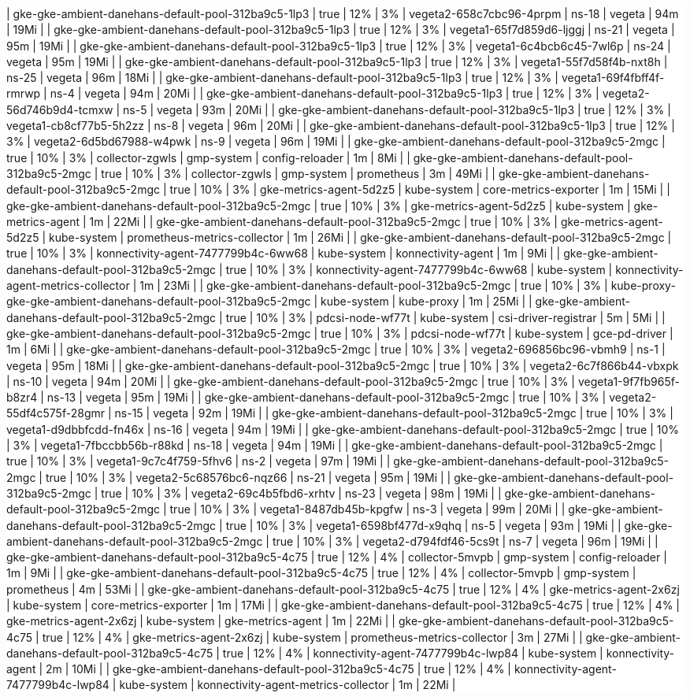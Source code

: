 | gke-gke-ambient-danehans-default-pool-312ba9c5-1lp3 | true | 12% | 3% | vegeta2-658c7cbc96-4prpm | ns-18 | vegeta | 94m | 19Mi |
| gke-gke-ambient-danehans-default-pool-312ba9c5-1lp3 | true | 12% | 3% | vegeta1-65f7d859d6-ljggj | ns-21 | vegeta | 95m | 19Mi |
| gke-gke-ambient-danehans-default-pool-312ba9c5-1lp3 | true | 12% | 3% | vegeta1-6c4bcb6c45-7wl6p | ns-24 | vegeta | 95m | 19Mi |
| gke-gke-ambient-danehans-default-pool-312ba9c5-1lp3 | true | 12% | 3% | vegeta1-55f7d58f4b-nxt8h | ns-25 | vegeta | 96m | 18Mi |
| gke-gke-ambient-danehans-default-pool-312ba9c5-1lp3 | true | 12% | 3% | vegeta1-69f4fbff4f-rmrwp | ns-4 | vegeta | 94m | 20Mi |
| gke-gke-ambient-danehans-default-pool-312ba9c5-1lp3 | true | 12% | 3% | vegeta2-56d746b9d4-tcmxw | ns-5 | vegeta | 93m | 20Mi |
| gke-gke-ambient-danehans-default-pool-312ba9c5-1lp3 | true | 12% | 3% | vegeta1-cb8cf77b5-5h2zz | ns-8 | vegeta | 96m | 20Mi |
| gke-gke-ambient-danehans-default-pool-312ba9c5-1lp3 | true | 12% | 3% | vegeta2-6d5bd67988-w4pwk | ns-9 | vegeta | 96m | 19Mi |
| gke-gke-ambient-danehans-default-pool-312ba9c5-2mgc | true | 10% | 3% | collector-zgwls | gmp-system | config-reloader | 1m | 8Mi |
| gke-gke-ambient-danehans-default-pool-312ba9c5-2mgc | true | 10% | 3% | collector-zgwls | gmp-system | prometheus | 3m | 49Mi |
| gke-gke-ambient-danehans-default-pool-312ba9c5-2mgc | true | 10% | 3% | gke-metrics-agent-5d2z5 | kube-system | core-metrics-exporter | 1m | 15Mi |
| gke-gke-ambient-danehans-default-pool-312ba9c5-2mgc | true | 10% | 3% | gke-metrics-agent-5d2z5 | kube-system | gke-metrics-agent | 1m | 22Mi |
| gke-gke-ambient-danehans-default-pool-312ba9c5-2mgc | true | 10% | 3% | gke-metrics-agent-5d2z5 | kube-system | prometheus-metrics-collector | 1m | 26Mi |
| gke-gke-ambient-danehans-default-pool-312ba9c5-2mgc | true | 10% | 3% | konnectivity-agent-7477799b4c-6ww68 | kube-system | konnectivity-agent | 1m | 9Mi |
| gke-gke-ambient-danehans-default-pool-312ba9c5-2mgc | true | 10% | 3% | konnectivity-agent-7477799b4c-6ww68 | kube-system | konnectivity-agent-metrics-collector | 1m | 23Mi |
| gke-gke-ambient-danehans-default-pool-312ba9c5-2mgc | true | 10% | 3% | kube-proxy-gke-gke-ambient-danehans-default-pool-312ba9c5-2mgc | kube-system | kube-proxy | 1m | 25Mi |
| gke-gke-ambient-danehans-default-pool-312ba9c5-2mgc | true | 10% | 3% | pdcsi-node-wf77t | kube-system | csi-driver-registrar | 5m | 5Mi |
| gke-gke-ambient-danehans-default-pool-312ba9c5-2mgc | true | 10% | 3% | pdcsi-node-wf77t | kube-system | gce-pd-driver | 1m | 6Mi |
| gke-gke-ambient-danehans-default-pool-312ba9c5-2mgc | true | 10% | 3% | vegeta2-696856bc96-vbmh9 | ns-1 | vegeta | 95m | 18Mi |
| gke-gke-ambient-danehans-default-pool-312ba9c5-2mgc | true | 10% | 3% | vegeta2-6c7f866b44-vbxpk | ns-10 | vegeta | 94m | 20Mi |
| gke-gke-ambient-danehans-default-pool-312ba9c5-2mgc | true | 10% | 3% | vegeta1-9f7fb965f-b8zr4 | ns-13 | vegeta | 95m | 19Mi |
| gke-gke-ambient-danehans-default-pool-312ba9c5-2mgc | true | 10% | 3% | vegeta2-55df4c575f-28gmr | ns-15 | vegeta | 92m | 19Mi |
| gke-gke-ambient-danehans-default-pool-312ba9c5-2mgc | true | 10% | 3% | vegeta1-d9dbbfcdd-fn46x | ns-16 | vegeta | 94m | 19Mi |
| gke-gke-ambient-danehans-default-pool-312ba9c5-2mgc | true | 10% | 3% | vegeta1-7fbccbb56b-r88kd | ns-18 | vegeta | 94m | 19Mi |
| gke-gke-ambient-danehans-default-pool-312ba9c5-2mgc | true | 10% | 3% | vegeta1-9c7c4f759-5fhv6 | ns-2 | vegeta | 97m | 19Mi |
| gke-gke-ambient-danehans-default-pool-312ba9c5-2mgc | true | 10% | 3% | vegeta2-5c68576bc6-nqz66 | ns-21 | vegeta | 95m | 19Mi |
| gke-gke-ambient-danehans-default-pool-312ba9c5-2mgc | true | 10% | 3% | vegeta2-69c4b5fbd6-xrhtv | ns-23 | vegeta | 98m | 19Mi |
| gke-gke-ambient-danehans-default-pool-312ba9c5-2mgc | true | 10% | 3% | vegeta1-8487db45b-kpgfw | ns-3 | vegeta | 99m | 20Mi |
| gke-gke-ambient-danehans-default-pool-312ba9c5-2mgc | true | 10% | 3% | vegeta1-6598bf477d-x9qhq | ns-5 | vegeta | 93m | 19Mi |
| gke-gke-ambient-danehans-default-pool-312ba9c5-2mgc | true | 10% | 3% | vegeta2-d794fdf46-5cs9t | ns-7 | vegeta | 96m | 19Mi |
| gke-gke-ambient-danehans-default-pool-312ba9c5-4c75 | true | 12% | 4% | collector-5mvpb | gmp-system | config-reloader | 1m | 9Mi |
| gke-gke-ambient-danehans-default-pool-312ba9c5-4c75 | true | 12% | 4% | collector-5mvpb | gmp-system | prometheus | 4m | 53Mi |
| gke-gke-ambient-danehans-default-pool-312ba9c5-4c75 | true | 12% | 4% | gke-metrics-agent-2x6zj | kube-system | core-metrics-exporter | 1m | 17Mi |
| gke-gke-ambient-danehans-default-pool-312ba9c5-4c75 | true | 12% | 4% | gke-metrics-agent-2x6zj | kube-system | gke-metrics-agent | 1m | 22Mi |
| gke-gke-ambient-danehans-default-pool-312ba9c5-4c75 | true | 12% | 4% | gke-metrics-agent-2x6zj | kube-system | prometheus-metrics-collector | 3m | 27Mi |
| gke-gke-ambient-danehans-default-pool-312ba9c5-4c75 | true | 12% | 4% | konnectivity-agent-7477799b4c-lwp84 | kube-system | konnectivity-agent | 2m | 10Mi |
| gke-gke-ambient-danehans-default-pool-312ba9c5-4c75 | true | 12% | 4% | konnectivity-agent-7477799b4c-lwp84 | kube-system | konnectivity-agent-metrics-collector | 1m | 22Mi |